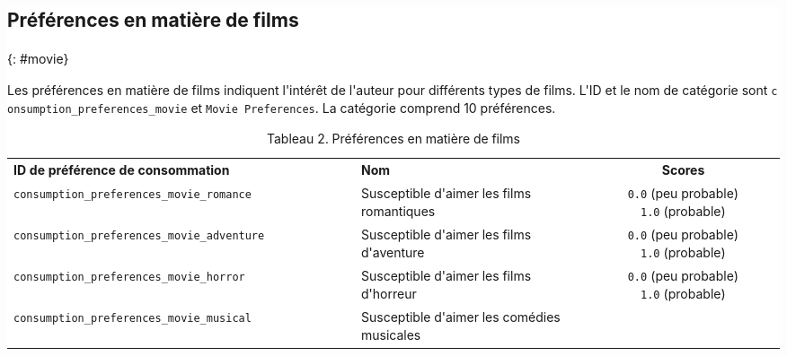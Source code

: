 ## Préférences en matière de films
{: #movie}

Les préférences en matière de films indiquent l'intérêt de l'auteur pour différents types de films. L'ID et le nom de catégorie sont `consumption_preferences_movie` et `Movie Preferences`. La catégorie comprend 10 préférences.

<table>
  <caption>Tableau 2. Préférences en matière de films</caption>
  <tr>
    <th style="width:45%; text-align:left">
      ID de préférence de consommation
    </th>
    <th style="width:30%; text-align:left">
      Nom
    </th>
    <th style="text-align:center">
      Scores
    </th>
  </tr>
  <tr>
    <td style="text-align:left">
      <code>consumption_preferences_movie_romance</code>
    </td>
    <td style="text-align:left">
      Susceptible d'aimer les films romantiques
    </td>
    <td style="text-align:center">
      <code>0.0</code> (peu probable)<br/>
      <code>1.0</code> (probable)
    </td>
  </tr>
  <tr>
    <td style="text-align:left">
      <code>consumption_preferences_movie_adventure</code>
    </td>
    <td style="text-align:left">
      Susceptible d'aimer les films d'aventure
    </td>
    <td style="text-align:center">
      <code>0.0</code> (peu probable)<br/>
      <code>1.0</code> (probable)
    </td>
  </tr>
  <tr>
    <td style="text-align:left">
      <code>consumption_preferences_movie_horror</code>
    </td>
    <td style="text-align:left">
      Susceptible d'aimer les films d'horreur
    </td>
    <td style="text-align:center">
      <code>0.0</code> (peu probable)<br/>
      <code>1.0</code> (probable)
    </td>
  </tr>
  <tr>
    <td style="text-align:left">
      <code>consumption_preferences_movie_musical</code>
    </td>
    <td style="text-align:left">
      Susceptible d'aimer les comédies musicales
    </td>